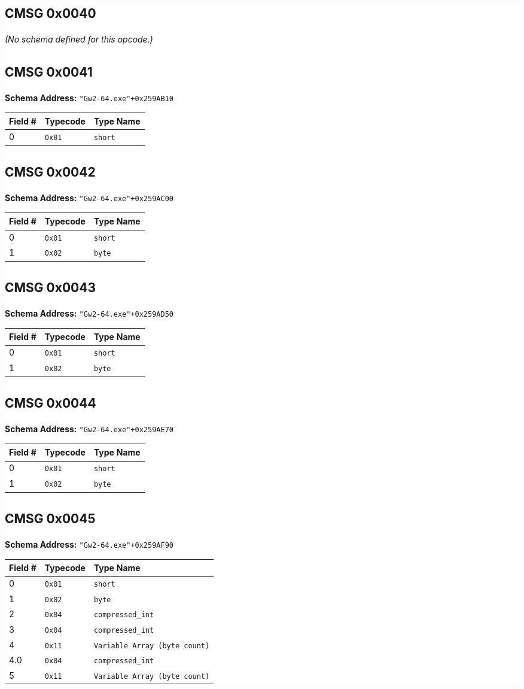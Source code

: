 ## CMSG 0x0040

_(No schema defined for this opcode.)_

## CMSG 0x0041

**Schema Address:** `"Gw2-64.exe"+0x259AB10`

| Field # | Typecode | Type Name |
| :--- | :--- | :--- |
| 0 | `0x01` | `short` |

## CMSG 0x0042

**Schema Address:** `"Gw2-64.exe"+0x259AC00`

| Field # | Typecode | Type Name |
| :--- | :--- | :--- |
| 0 | `0x01` | `short` |
| 1 | `0x02` | `byte` |

## CMSG 0x0043

**Schema Address:** `"Gw2-64.exe"+0x259AD50`

| Field # | Typecode | Type Name |
| :--- | :--- | :--- |
| 0 | `0x01` | `short` |
| 1 | `0x02` | `byte` |

## CMSG 0x0044

**Schema Address:** `"Gw2-64.exe"+0x259AE70`

| Field # | Typecode | Type Name |
| :--- | :--- | :--- |
| 0 | `0x01` | `short` |
| 1 | `0x02` | `byte` |

## CMSG 0x0045

**Schema Address:** `"Gw2-64.exe"+0x259AF90`

| Field # | Typecode | Type Name |
| :--- | :--- | :--- |
| 0 | `0x01` | `short` |
| 1 | `0x02` | `byte` |
| 2 | `0x04` | `compressed_int` |
| 3 | `0x04` | `compressed_int` |
| 4 | `0x11` | `Variable Array (byte count)` |
| 4.0 | `0x04` | `compressed_int` |
| 5 | `0x11` | `Variable Array (byte count)` |
